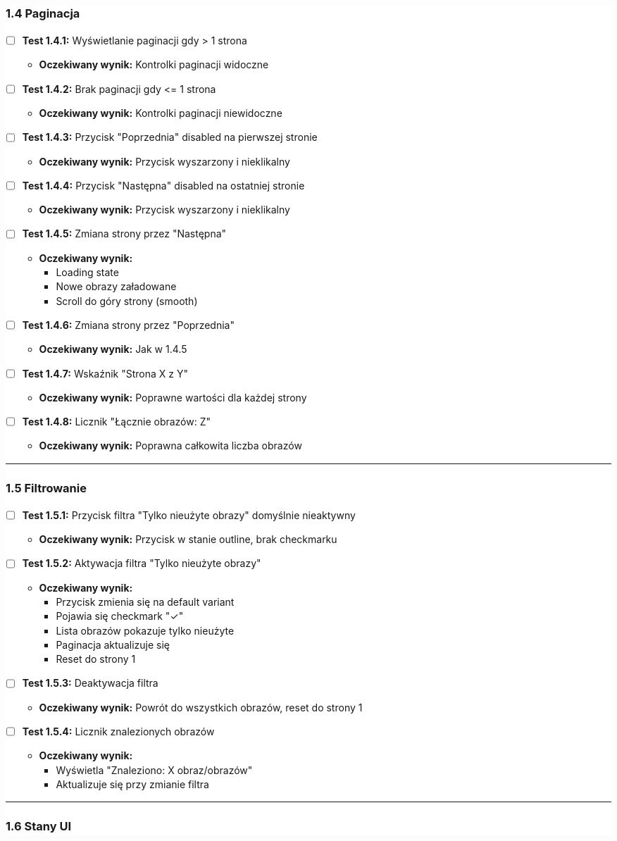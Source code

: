 
### 1.4 Paginacja

- [ ] **Test 1.4.1:** Wyświetlanie paginacji gdy > 1 strona
  - **Oczekiwany wynik:** Kontrolki paginacji widoczne
  
- [ ] **Test 1.4.2:** Brak paginacji gdy <= 1 strona
  - **Oczekiwany wynik:** Kontrolki paginacji niewidoczne
  
- [ ] **Test 1.4.3:** Przycisk "Poprzednia" disabled na pierwszej stronie
  - **Oczekiwany wynik:** Przycisk wyszarzony i nieklikalny
  
- [ ] **Test 1.4.4:** Przycisk "Następna" disabled na ostatniej stronie
  - **Oczekiwany wynik:** Przycisk wyszarzony i nieklikalny
  
- [ ] **Test 1.4.5:** Zmiana strony przez "Następna"
  - **Oczekiwany wynik:** 
    - Loading state
    - Nowe obrazy załadowane
    - Scroll do góry strony (smooth)
  
- [ ] **Test 1.4.6:** Zmiana strony przez "Poprzednia"
  - **Oczekiwany wynik:** Jak w 1.4.5
  
- [ ] **Test 1.4.7:** Wskaźnik "Strona X z Y"
  - **Oczekiwany wynik:** Poprawne wartości dla każdej strony
  
- [ ] **Test 1.4.8:** Licznik "Łącznie obrazów: Z"
  - **Oczekiwany wynik:** Poprawna całkowita liczba obrazów

---

### 1.5 Filtrowanie

- [ ] **Test 1.5.1:** Przycisk filtra "Tylko nieużyte obrazy" domyślnie nieaktywny
  - **Oczekiwany wynik:** Przycisk w stanie outline, brak checkmarku
  
- [ ] **Test 1.5.2:** Aktywacja filtra "Tylko nieużyte obrazy"
  - **Oczekiwany wynik:**
    - Przycisk zmienia się na default variant
    - Pojawia się checkmark "✓"
    - Lista obrazów pokazuje tylko nieużyte
    - Paginacja aktualizuje się
    - Reset do strony 1
  
- [ ] **Test 1.5.3:** Deaktywacja filtra
  - **Oczekiwany wynik:** Powrót do wszystkich obrazów, reset do strony 1
  
- [ ] **Test 1.5.4:** Licznik znalezionych obrazów
  - **Oczekiwany wynik:** 
    - Wyświetla "Znaleziono: X obraz/obrazów"
    - Aktualizuje się przy zmianie filtra

---

### 1.6 Stany UI

